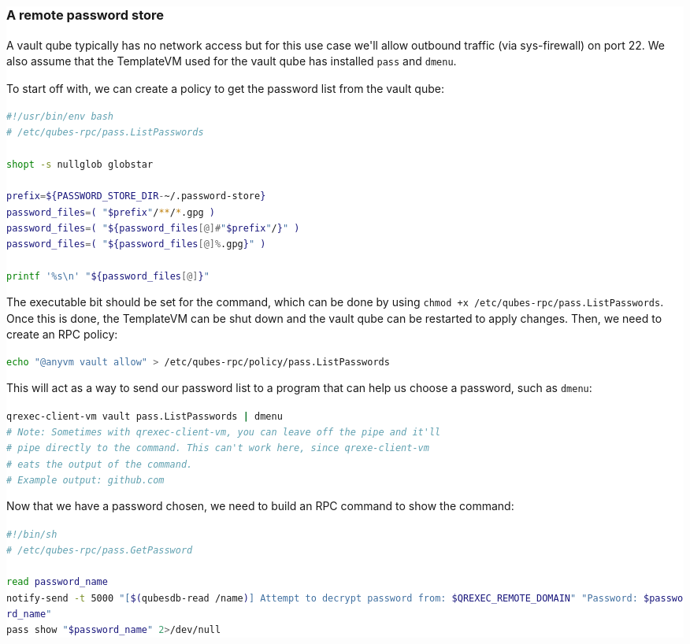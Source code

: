 ### A remote password store

A vault qube typically has no network access but for this use case we'll allow
outbound traffic (via sys-firewall) on port 22. We also assume that the
TemplateVM used for the vault qube has installed `pass` and `dmenu`.

To start off with, we can create a policy to get the password list from the
vault qube:

```bash
#!/usr/bin/env bash
# /etc/qubes-rpc/pass.ListPasswords

shopt -s nullglob globstar

prefix=${PASSWORD_STORE_DIR-~/.password-store}
password_files=( "$prefix"/**/*.gpg )
password_files=( "${password_files[@]#"$prefix"/}" )
password_files=( "${password_files[@]%.gpg}" )

printf '%s\n' "${password_files[@]}"
```

The executable bit should be set for the command, which can be done by using
`chmod +x /etc/qubes-rpc/pass.ListPasswords`. Once this is done, the TemplateVM
can be shut down and the vault qube can be restarted to apply changes. Then, we
need to create an RPC policy:

```sh
echo "@anyvm vault allow" > /etc/qubes-rpc/policy/pass.ListPasswords
```

This will act as a way to send our password list to a program that can help us
choose a password, such as `dmenu`:

```sh
qrexec-client-vm vault pass.ListPasswords | dmenu
# Note: Sometimes with qrexec-client-vm, you can leave off the pipe and it'll
# pipe directly to the command. This can't work here, since qrexe-client-vm
# eats the output of the command.
# Example output: github.com
```

Now that we have a password chosen, we need to build an RPC command to show the
command:

```sh
#!/bin/sh
# /etc/qubes-rpc/pass.GetPassword

read password_name
notify-send -t 5000 "[$(qubesdb-read /name)] Attempt to decrypt password from: $QREXEC_REMOTE_DOMAIN" "Password: $password_name"
pass show "$password_name" 2>/dev/null
```


[qubes-gpg-client-source]: https://github.com/QubesOS/qubes-app-linux-split-gpg/blob/fa04403e049f1d5b27975fdc8651c4740b302680/gpg-client-wrapper#L159-L163